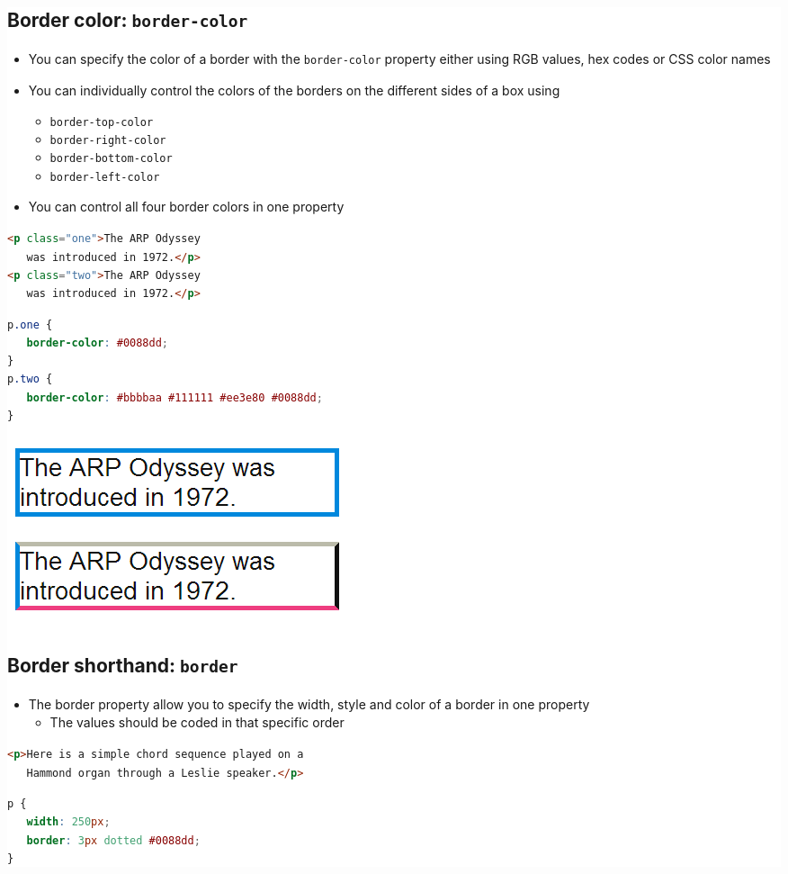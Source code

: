 ## Border color: `border-color`

* You can specify the color of a border with the `border-color` property either using RGB values, hex codes or CSS color names
* You can individually control the colors of the borders on the different sides of a box using
  
  * `border-top-color`
  * `border-right-color`
  * `border-bottom-color`
  * `border-left-color`

* You can control all four border colors in one property

```html
<p class="one">The ARP Odyssey
   was introduced in 1972.</p>
<p class="two">The ARP Odyssey
   was introduced in 1972.</p>
```

```css
p.one {
   border-color: #0088dd;
}
p.two {
   border-color: #bbbbaa #111111 #ee3e80 #0088dd;
}
```

![Border color](./img/border-color.png)

## Border shorthand: `border`

* The border property allow you to specify the width, style and color of a border in one property
  * The values should be coded in that specific order

```html
<p>Here is a simple chord sequence played on a
   Hammond organ through a Leslie speaker.</p>
```

```css
p {
   width: 250px;
   border: 3px dotted #0088dd;
}
```
